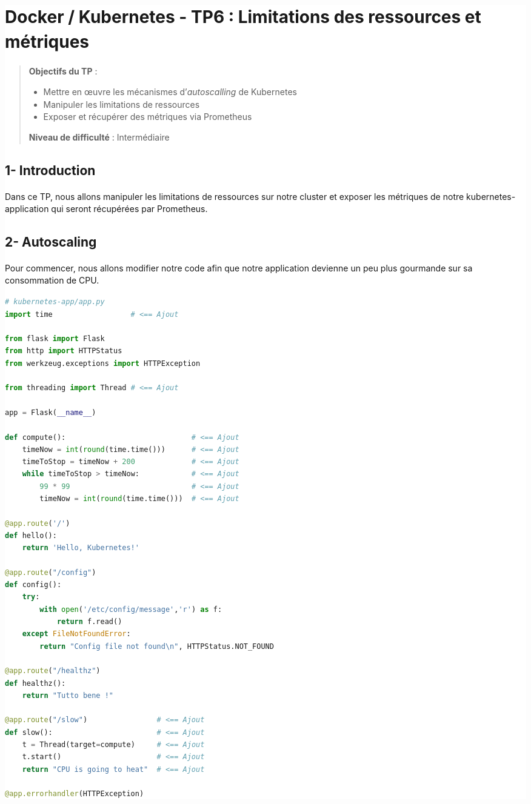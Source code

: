 # Docker / Kubernetes - TP6 : Limitations des ressources et métriques
> **Objectifs du TP** :
>- Mettre en œuvre les mécanismes d’_autoscalling_ de Kubernetes
>- Manipuler les limitations de ressources
>- Exposer et récupérer des métriques via Prometheus
>
> **Niveau de difficulté** :
> Intermédiaire

## 1- Introduction

Dans ce TP, nous allons manipuler les limitations de ressources sur notre cluster et exposer les métriques de notre kubernetes-application qui seront récupérées par Prometheus.

## 2- Autoscaling

Pour commencer, nous allons modifier notre code afin que notre application devienne un peu plus gourmande sur sa consommation de CPU.

```py
# kubernetes-app/app.py
import time                  # <== Ajout

from flask import Flask
from http import HTTPStatus
from werkzeug.exceptions import HTTPException

from threading import Thread # <== Ajout

app = Flask(__name__)

def compute():                             # <== Ajout
    timeNow = int(round(time.time()))      # <== Ajout
    timeToStop = timeNow + 200             # <== Ajout
    while timeToStop > timeNow:            # <== Ajout
        99 * 99                            # <== Ajout
        timeNow = int(round(time.time()))  # <== Ajout

@app.route('/')
def hello():
    return 'Hello, Kubernetes!'

@app.route("/config")
def config():
    try:
        with open('/etc/config/message','r') as f:
            return f.read()
    except FileNotFoundError:
        return "Config file not found\n", HTTPStatus.NOT_FOUND

@app.route("/healthz")
def healthz():
    return "Tutto bene !"

@app.route("/slow")                # <== Ajout
def slow():                        # <== Ajout
    t = Thread(target=compute)     # <== Ajout
    t.start()                      # <== Ajout
    return "CPU is going to heat"  # <== Ajout

@app.errorhandler(HTTPException)
```